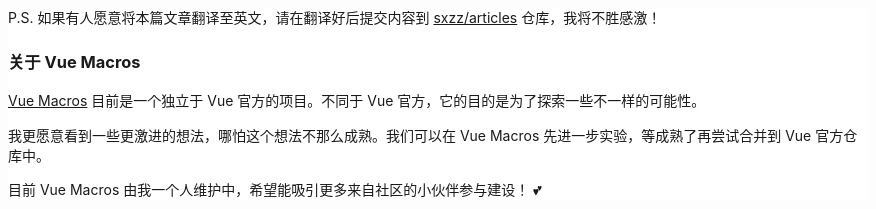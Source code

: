 P.S. 如果有人愿意将本篇文章翻译至英文，请在翻译好后提交内容到 [sxzz/articles](https://github.com/sxzz/articles) 仓库，我将不胜感激！

### [](#关于-vue-macros)关于 Vue Macros

[Vue Macros](https://vue-macros.sxzz.moe/) 目前是一个独立于 Vue 官方的项目。不同于 Vue 官方，它的目的是为了探索一些不一样的可能性。

我更愿意看到一些更激进的想法，哪怕这个想法不那么成熟。我们可以在 Vue Macros 先进一步实验，等成熟了再尝试合并到 Vue 官方仓库中。

目前 Vue Macros 由我一个人维护中，希望能吸引更多来自社区的小伙伴参与建设！ 💕